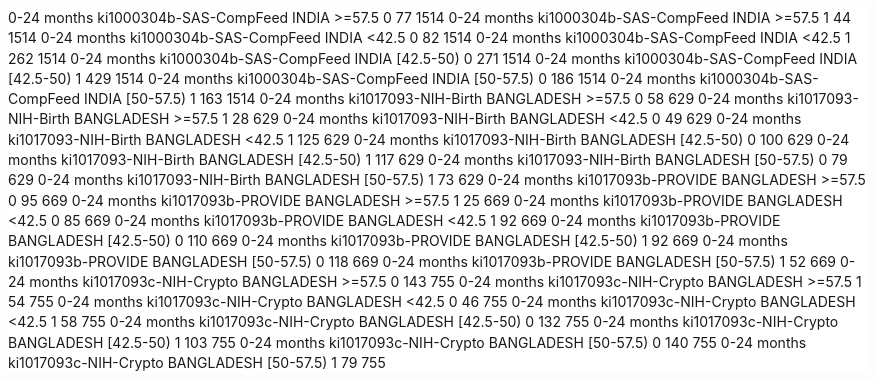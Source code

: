0-24 months   ki1000304b-SAS-CompFeed    INDIA                          >=57.5                  0       77    1514
0-24 months   ki1000304b-SAS-CompFeed    INDIA                          >=57.5                  1       44    1514
0-24 months   ki1000304b-SAS-CompFeed    INDIA                          <42.5                   0       82    1514
0-24 months   ki1000304b-SAS-CompFeed    INDIA                          <42.5                   1      262    1514
0-24 months   ki1000304b-SAS-CompFeed    INDIA                          [42.5-50)               0      271    1514
0-24 months   ki1000304b-SAS-CompFeed    INDIA                          [42.5-50)               1      429    1514
0-24 months   ki1000304b-SAS-CompFeed    INDIA                          [50-57.5)               0      186    1514
0-24 months   ki1000304b-SAS-CompFeed    INDIA                          [50-57.5)               1      163    1514
0-24 months   ki1017093-NIH-Birth        BANGLADESH                     >=57.5                  0       58     629
0-24 months   ki1017093-NIH-Birth        BANGLADESH                     >=57.5                  1       28     629
0-24 months   ki1017093-NIH-Birth        BANGLADESH                     <42.5                   0       49     629
0-24 months   ki1017093-NIH-Birth        BANGLADESH                     <42.5                   1      125     629
0-24 months   ki1017093-NIH-Birth        BANGLADESH                     [42.5-50)               0      100     629
0-24 months   ki1017093-NIH-Birth        BANGLADESH                     [42.5-50)               1      117     629
0-24 months   ki1017093-NIH-Birth        BANGLADESH                     [50-57.5)               0       79     629
0-24 months   ki1017093-NIH-Birth        BANGLADESH                     [50-57.5)               1       73     629
0-24 months   ki1017093b-PROVIDE         BANGLADESH                     >=57.5                  0       95     669
0-24 months   ki1017093b-PROVIDE         BANGLADESH                     >=57.5                  1       25     669
0-24 months   ki1017093b-PROVIDE         BANGLADESH                     <42.5                   0       85     669
0-24 months   ki1017093b-PROVIDE         BANGLADESH                     <42.5                   1       92     669
0-24 months   ki1017093b-PROVIDE         BANGLADESH                     [42.5-50)               0      110     669
0-24 months   ki1017093b-PROVIDE         BANGLADESH                     [42.5-50)               1       92     669
0-24 months   ki1017093b-PROVIDE         BANGLADESH                     [50-57.5)               0      118     669
0-24 months   ki1017093b-PROVIDE         BANGLADESH                     [50-57.5)               1       52     669
0-24 months   ki1017093c-NIH-Crypto      BANGLADESH                     >=57.5                  0      143     755
0-24 months   ki1017093c-NIH-Crypto      BANGLADESH                     >=57.5                  1       54     755
0-24 months   ki1017093c-NIH-Crypto      BANGLADESH                     <42.5                   0       46     755
0-24 months   ki1017093c-NIH-Crypto      BANGLADESH                     <42.5                   1       58     755
0-24 months   ki1017093c-NIH-Crypto      BANGLADESH                     [42.5-50)               0      132     755
0-24 months   ki1017093c-NIH-Crypto      BANGLADESH                     [42.5-50)               1      103     755
0-24 months   ki1017093c-NIH-Crypto      BANGLADESH                     [50-57.5)               0      140     755
0-24 months   ki1017093c-NIH-Crypto      BANGLADESH                     [50-57.5)               1       79     755